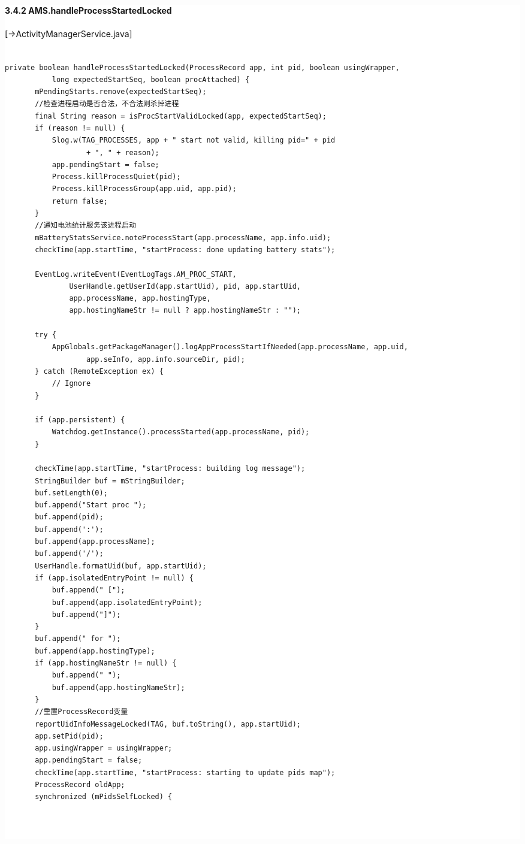 <h4 id="3-4-2-AMS-handleProcessStartedLocked"><a href="#3-4-2-AMS-handleProcessStartedLocked" class="headerlink" title="3.4.2  AMS.handleProcessStartedLocked"></a>3.4.2  AMS.handleProcessStartedLocked</h4><p>[-&gt;ActivityManagerService.java]</p>

<pre><code>
private boolean handleProcessStartedLocked(ProcessRecord app, int pid, boolean usingWrapper,
           long expectedStartSeq, boolean procAttached) {
       mPendingStarts.remove(expectedStartSeq);
       //检查进程启动是否合法，不合法则杀掉进程
       final String reason = isProcStartValidLocked(app, expectedStartSeq);
       if (reason != null) {
           Slog.w(TAG_PROCESSES, app + " start not valid, killing pid=" + pid
                   + ", " + reason);
           app.pendingStart = false;
           Process.killProcessQuiet(pid);
           Process.killProcessGroup(app.uid, app.pid);
           return false;
       }
       //通知电池统计服务该进程启动
       mBatteryStatsService.noteProcessStart(app.processName, app.info.uid);
       checkTime(app.startTime, "startProcess: done updating battery stats");

       EventLog.writeEvent(EventLogTags.AM_PROC_START,
               UserHandle.getUserId(app.startUid), pid, app.startUid,
               app.processName, app.hostingType,
               app.hostingNameStr != null ? app.hostingNameStr : "");

       try {
           AppGlobals.getPackageManager().logAppProcessStartIfNeeded(app.processName, app.uid,
                   app.seInfo, app.info.sourceDir, pid);
       } catch (RemoteException ex) {
           // Ignore
       }

       if (app.persistent) {
           Watchdog.getInstance().processStarted(app.processName, pid);
       }

       checkTime(app.startTime, "startProcess: building log message");
       StringBuilder buf = mStringBuilder;
       buf.setLength(0);
       buf.append("Start proc ");
       buf.append(pid);
       buf.append(':');
       buf.append(app.processName);
       buf.append('/');
       UserHandle.formatUid(buf, app.startUid);
       if (app.isolatedEntryPoint != null) {
           buf.append(" [");
           buf.append(app.isolatedEntryPoint);
           buf.append("]");
       }
       buf.append(" for ");
       buf.append(app.hostingType);
       if (app.hostingNameStr != null) {
           buf.append(" ");
           buf.append(app.hostingNameStr);
       }
       //重置ProcessRecord变量
       reportUidInfoMessageLocked(TAG, buf.toString(), app.startUid);
       app.setPid(pid);
       app.usingWrapper = usingWrapper;
       app.pendingStart = false;
       checkTime(app.startTime, "startProcess: starting to update pids map");
       ProcessRecord oldApp;
       synchronized (mPidsSelfLocked) {